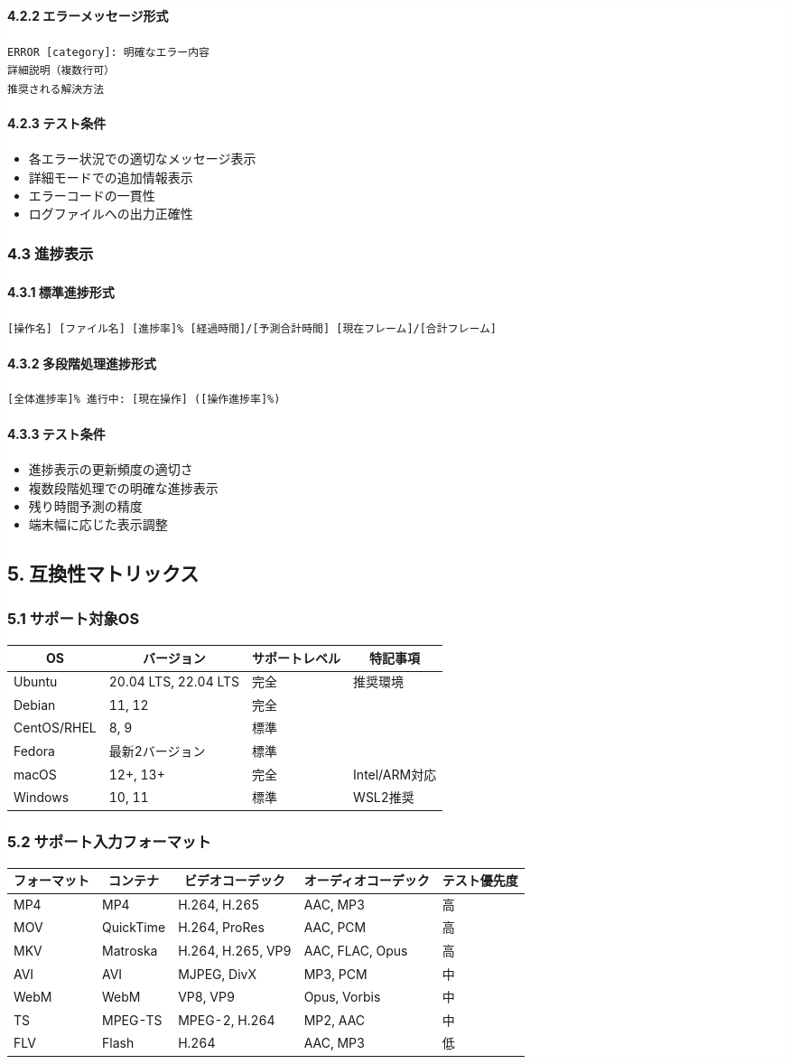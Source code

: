 #### 4.2.2 エラーメッセージ形式
```
ERROR [category]: 明確なエラー内容
詳細説明（複数行可）
推奨される解決方法
```

#### 4.2.3 テスト条件
- 各エラー状況での適切なメッセージ表示
- 詳細モードでの追加情報表示
- エラーコードの一貫性
- ログファイルへの出力正確性

### 4.3 進捗表示

#### 4.3.1 標準進捗形式
```
[操作名] [ファイル名] [進捗率]% [経過時間]/[予測合計時間] [現在フレーム]/[合計フレーム]
```

#### 4.3.2 多段階処理進捗形式
```
[全体進捗率]% 進行中: [現在操作] ([操作進捗率]%)
```

#### 4.3.3 テスト条件
- 進捗表示の更新頻度の適切さ
- 複数段階処理での明確な進捗表示
- 残り時間予測の精度
- 端末幅に応じた表示調整

## 5. 互換性マトリックス

### 5.1 サポート対象OS

| OS | バージョン | サポートレベル | 特記事項 |
|----|------------|--------------|----------|
| Ubuntu | 20.04 LTS, 22.04 LTS | 完全 | 推奨環境 |
| Debian | 11, 12 | 完全 | |
| CentOS/RHEL | 8, 9 | 標準 | |
| Fedora | 最新2バージョン | 標準 | |
| macOS | 12+, 13+ | 完全 | Intel/ARM対応 |
| Windows | 10, 11 | 標準 | WSL2推奨 |

### 5.2 サポート入力フォーマット

| フォーマット | コンテナ | ビデオコーデック | オーディオコーデック | テスト優先度 |
|------------|--------|----------------|-------------------|-----------|
| MP4 | MP4 | H.264, H.265 | AAC, MP3 | 高 |
| MOV | QuickTime | H.264, ProRes | AAC, PCM | 高 |
| MKV | Matroska | H.264, H.265, VP9 | AAC, FLAC, Opus | 高 |
| AVI | AVI | MJPEG, DivX | MP3, PCM | 中 |
| WebM | WebM | VP8, VP9 | Opus, Vorbis | 中 |
| TS | MPEG-TS | MPEG-2, H.264 | MP2, AAC | 中 |
| FLV | Flash | H.264 | AAC, MP3 | 低 |